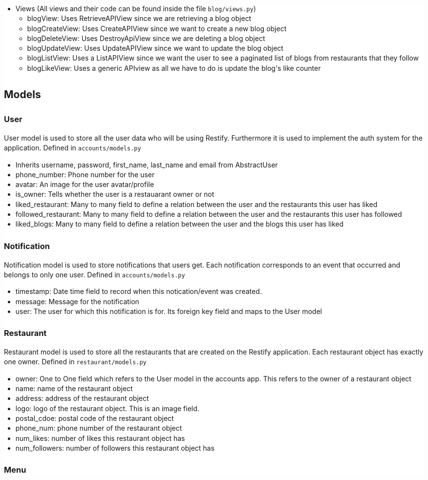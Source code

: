  - Views (All views and their code can be found inside the file `blog/views.py`)
    - blogView: Uses RetrieveAPIView since we are retrieving a blog object
    - blogCreateView: Uses CreateAPIView since we want to create a new blog object
    - blogDeleteView: Uses DestroyApiView since we are deleting a blog object
    - blogUpdateView: Uses UpdateAPIView since we want to update the blog object
    - blogListView: Uses a ListAPIView since we want the user to see a paginated list of blogs from restaurants that they follow
    - blogLikeView: Uses a generic APIview as all we have to do is update the blog's like counter

## Models <a name="model"></a>

### User

User model is used to store all the user data who will be using Restify. Furthermore it is used to implement the auth system for the application. Defined in `accounts/models.py`

- Inherits username, password, first_name, last_name and email from AbstractUser
- phone_number: Phone number for the user
- avatar: An image for the user avatar/profile
- is_owner: Tells whether the user is a restauarant owner or not
- liked_restaurant: Many to many field to define a relation between the user and the restaurants this user has liked
- followed_restaurant: Many to many field to define a relation between the user and the restaurants this user has followed
- liked_blogs: Many to many field to define a relation between the user and the blogs this user has liked

### Notification

Notification model is used to store notifications that users get. Each notification corresponds to an event that occurred and belongs to only one user. Defined in `accounts/models.py`

- timestamp: Date time field to record when this notication/event was created.
- message: Message for the notification
- user: The user for which this notification is for. Its foreign key field and maps to the User model

### Restaurant

Restaurant model is used to store all the restaurants that are created on the Restify application. Each restaurant object has exactly one owner. Defined in `restaurant/models.py`

- owner: One to One field which refers to the User model in the accounts app. This refers to the owner of a restaurant object
- name: name of the restaurant object
- address: address of the restaurant object
- logo: logo of the restaurant object. This is an image field.
- postal_cdoe: postal code of the restaurant object
- phone_num: phone number of the restaurant object
- num_likes: number of likes this restaurant object has
- num_followers: number of followers this restaurant object has

### Menu
